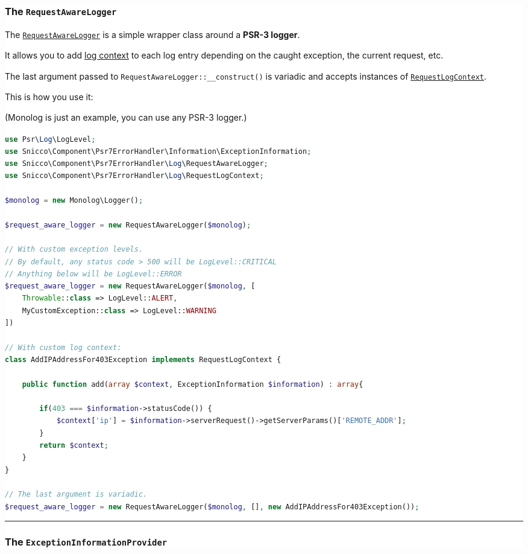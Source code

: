 ### The `RequestAwareLogger`

The [`RequestAwareLogger`](src/Log/RequestAwareLogger.php) is a simple wrapper class around a **PSR-3 logger**.

It allows you to add [log context](https://www.php-fig.org/psr/psr-3/#13-context) to each log entry depending on the
caught exception, the current request, etc.

The last argument passed to `RequestAwareLogger::__construct()` is variadic and accepts instances
of [`RequestLogContext`](src/Log/RequestLogContext.php).

This is how you use it:

(Monolog is just an example, you can use any PSR-3 logger.)

```php
use Psr\Log\LogLevel;
use Snicco\Component\Psr7ErrorHandler\Information\ExceptionInformation;
use Snicco\Component\Psr7ErrorHandler\Log\RequestAwareLogger;
use Snicco\Component\Psr7ErrorHandler\Log\RequestLogContext;

$monolog = new Monolog\Logger();

$request_aware_logger = new RequestAwareLogger($monolog);

// With custom exception levels.
// By default, any status code > 500 will be LogLevel::CRITICAL
// Anything below will be LogLevel::ERROR
$request_aware_logger = new RequestAwareLogger($monolog, [
    Throwable::class => LogLevel::ALERT,
    MyCustomException::class => LogLevel::WARNING  
])

// With custom log context:
class AddIPAddressFor403Exception implements RequestLogContext {

    public function add(array $context, ExceptionInformation $information) : array{
        
        if(403 === $information->statusCode()) {
            $context['ip'] = $information->serverRequest()->getServerParams()['REMOTE_ADDR'];
        }
        return $context;
    }
}

// The last argument is variadic.
$request_aware_logger = new RequestAwareLogger($monolog, [], new AddIPAddressFor403Exception());
```

--- 

### The `ExceptionInformationProvider`
